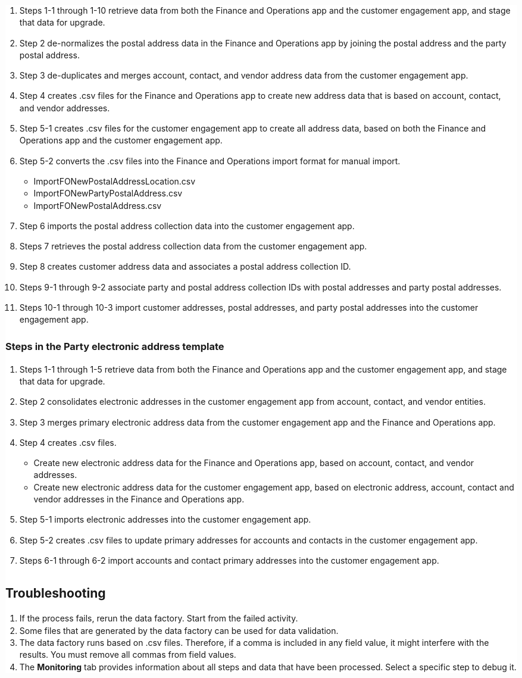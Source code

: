 1. Steps 1-1 through 1-10 retrieve data from both the Finance and Operations app and the customer engagement app, and stage that data for upgrade.
2. Step 2 de-normalizes the postal address data in the Finance and Operations app by joining the postal address and the party postal address.
3. Step 3 de-duplicates and merges account, contact, and vendor address data from the customer engagement app.
4. Step 4 creates .csv files for the Finance and Operations app to create new address data that is based on account, contact, and vendor addresses.
5. Step 5-1 creates .csv files for the customer engagement app to create all address data, based on both the Finance and Operations app and the customer engagement app.
6. Step 5-2 converts the .csv files into the Finance and Operations import format for manual import.

    - ImportFONewPostalAddressLocation.csv
    - ImportFONewPartyPostalAddress.csv
    - ImportFONewPostalAddress.csv

7. Step 6 imports the postal address collection data into the customer engagement app.
8. Steps 7 retrieves the postal address collection data from the customer engagement app.
9. Step 8 creates customer address data and associates a postal address collection ID.
10. Steps 9-1 through 9-2 associate party and postal address collection IDs with postal addresses and party postal addresses.
11. Steps 10-1 through 10-3 import customer addresses, postal addresses, and party postal addresses into the customer engagement app.

### Steps in the Party electronic address template

1. Steps 1-1 through 1-5 retrieve data from both the Finance and Operations app and the customer engagement app, and stage that data for upgrade.
2. Step 2 consolidates electronic addresses in the customer engagement app from account, contact, and vendor entities.
3. Step 3 merges primary electronic address data from the customer engagement app and the Finance and Operations app.
4. Step 4 creates .csv files.

    - Create new electronic address data for the Finance and Operations app, based on account, contact, and vendor addresses.
    - Create new electronic address data for the customer engagement app, based on electronic address, account, contact and vendor addresses in the Finance and Operations app.

5. Step 5-1 imports electronic addresses into the customer engagement app.
6. Step 5-2 creates .csv files to update primary addresses for accounts and contacts in the customer engagement app.
7. Steps 6-1 through 6-2 import accounts and contact primary addresses into the customer engagement app.

## Troubleshooting

1. If the process fails, rerun the data factory. Start from the failed activity.
2. Some files that are generated by the data factory can be used for data validation.
3. The data factory runs based on .csv files. Therefore, if a comma is included in any field value, it might interfere with the results. You must remove all commas from field values.
4. The **Monitoring** tab provides information about all steps and data that have been processed. Select a specific step to debug it.
